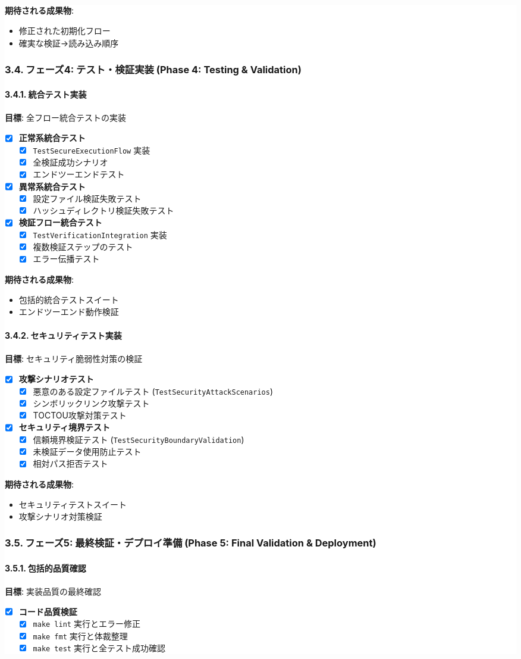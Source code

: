**期待される成果物**:
- 修正された初期化フロー
- 確実な検証→読み込み順序

### 3.4. フェーズ4: テスト・検証実装 (Phase 4: Testing & Validation)

#### 3.4.1. 統合テスト実装

**目標**: 全フロー統合テストの実装

- [x] **正常系統合テスト**
  - [x] `TestSecureExecutionFlow` 実装
  - [x] 全検証成功シナリオ
  - [x] エンドツーエンドテスト

- [x] **異常系統合テスト**
  - [x] 設定ファイル検証失敗テスト
  - [x] ハッシュディレクトリ検証失敗テスト

- [x] **検証フロー統合テスト**
  - [x] `TestVerificationIntegration` 実装
  - [x] 複数検証ステップのテスト
  - [x] エラー伝播テスト

**期待される成果物**:
- 包括的統合テストスイート
- エンドツーエンド動作検証

#### 3.4.2. セキュリティテスト実装

**目標**: セキュリティ脆弱性対策の検証

- [x] **攻撃シナリオテスト**
  - [x] 悪意のある設定ファイルテスト (`TestSecurityAttackScenarios`)
  - [x] シンボリックリンク攻撃テスト
  - [x] TOCTOU攻撃対策テスト

- [x] **セキュリティ境界テスト**
  - [x] 信頼境界検証テスト (`TestSecurityBoundaryValidation`)
  - [x] 未検証データ使用防止テスト
  - [x] 相対パス拒否テスト

**期待される成果物**:
- セキュリティテストスイート
- 攻撃シナリオ対策検証

### 3.5. フェーズ5: 最終検証・デプロイ準備 (Phase 5: Final Validation & Deployment)

#### 3.5.1. 包括的品質確認

**目標**: 実装品質の最終確認

- [x] **コード品質検証**
  - [x] `make lint` 実行とエラー修正
  - [x] `make fmt` 実行と体裁整理
  - [x] `make test` 実行と全テスト成功確認
